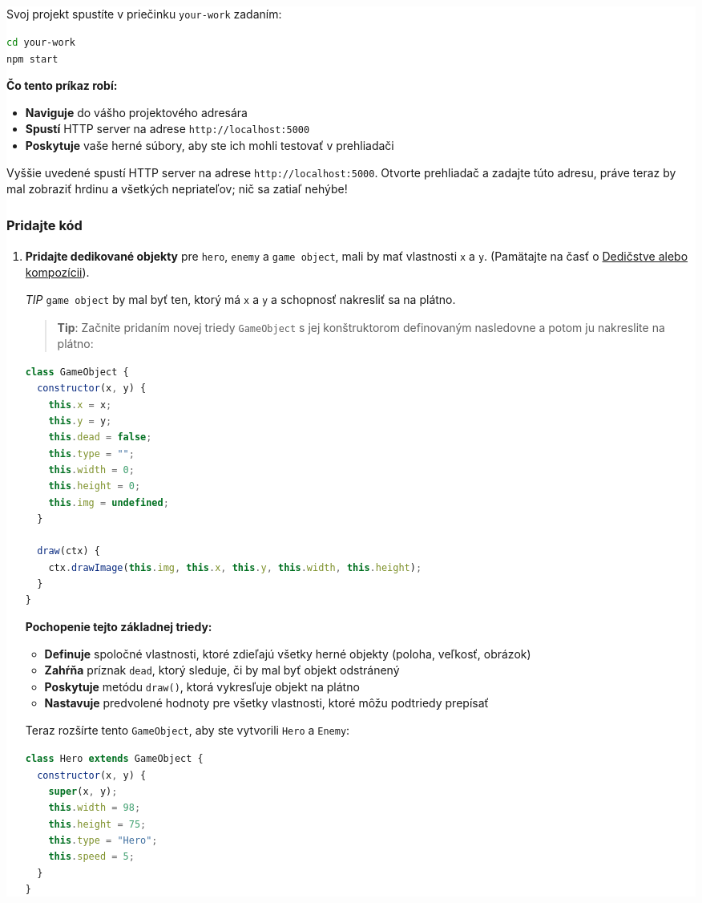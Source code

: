 Svoj projekt spustíte v priečinku `your-work` zadaním:

```bash
cd your-work
npm start
```

**Čo tento príkaz robí:**
- **Naviguje** do vášho projektového adresára
- **Spustí** HTTP server na adrese `http://localhost:5000`
- **Poskytuje** vaše herné súbory, aby ste ich mohli testovať v prehliadači

Vyššie uvedené spustí HTTP server na adrese `http://localhost:5000`. Otvorte prehliadač a zadajte túto adresu, práve teraz by mal zobraziť hrdinu a všetkých nepriateľov; nič sa zatiaľ nehýbe!

### Pridajte kód

1. **Pridajte dedikované objekty** pre `hero`, `enemy` a `game object`, mali by mať vlastnosti `x` a `y`. (Pamätajte na časť o [Dedičstve alebo kompozícii](../README.md)).

   *TIP* `game object` by mal byť ten, ktorý má `x` a `y` a schopnosť nakresliť sa na plátno.

   > **Tip**: Začnite pridaním novej triedy `GameObject` s jej konštruktorom definovaným nasledovne a potom ju nakreslite na plátno:

    ```javascript
    class GameObject {
      constructor(x, y) {
        this.x = x;
        this.y = y;
        this.dead = false;
        this.type = "";
        this.width = 0;
        this.height = 0;
        this.img = undefined;
      }
    
      draw(ctx) {
        ctx.drawImage(this.img, this.x, this.y, this.width, this.height);
      }
    }
    ```

    **Pochopenie tejto základnej triedy:**
    - **Definuje** spoločné vlastnosti, ktoré zdieľajú všetky herné objekty (poloha, veľkosť, obrázok)
    - **Zahŕňa** príznak `dead`, ktorý sleduje, či by mal byť objekt odstránený
    - **Poskytuje** metódu `draw()`, ktorá vykresľuje objekt na plátno
    - **Nastavuje** predvolené hodnoty pre všetky vlastnosti, ktoré môžu podtriedy prepísať

    Teraz rozšírte tento `GameObject`, aby ste vytvorili `Hero` a `Enemy`:
    
    ```javascript
    class Hero extends GameObject {
      constructor(x, y) {
        super(x, y);
        this.width = 98;
        this.height = 75;
        this.type = "Hero";
        this.speed = 5;
      }
    }
    ```
